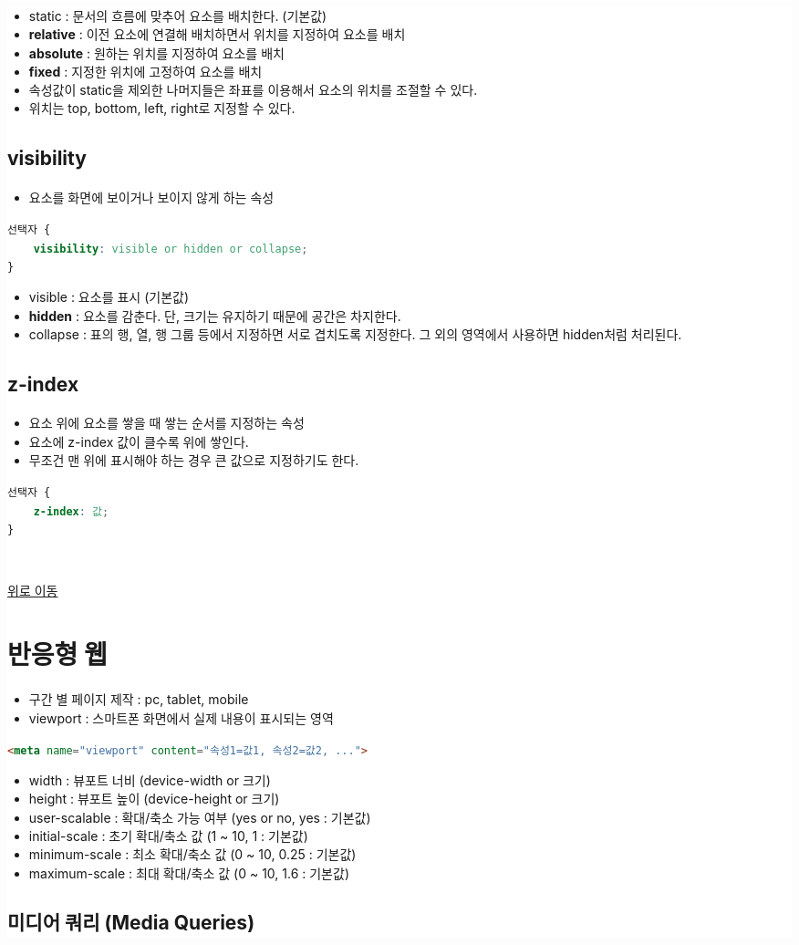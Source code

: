 - static : 문서의 흐름에 맞추어 요소를 배치한다. (기본값)
- **relative** : 이전 요소에 연결해 배치하면서 위치를 지정하여 요소를 배치
- **absolute** : 원하는 위치를 지정하여 요소를 배치
- **fixed** : 지정한 위치에 고정하여 요소를 배치
- 속성값이 static을 제외한 나머지들은 좌표를 이용해서 요소의 위치를 조절할 수 있다.
- 위치는 top, bottom, left, right로 지정할 수 있다.

## visibility

- 요소를 화면에 보이거나 보이지 않게 하는 속성

```css
선택자 {
    visibility: visible or hidden or collapse;
}
```

- visible : 요소를 표시 (기본값)
- **hidden** : 요소를 감춘다. 단, 크기는 유지하기 때문에 공간은 차지한다.
- collapse : 표의 행, 열, 행 그룹 등에서 지정하면 서로 겹치도록 지정한다. 그 외의 영역에서 사용하면 hidden처럼 처리된다.

## z-index

- 요소 위에 요소를 쌓을 때 쌓는 순서를 지정하는 속성
- 요소에 z-index 값이 클수록 위에 쌓인다.
- 무조건 맨 위에 표시해야 하는 경우 큰 값으로 지정하기도 한다.

```css
선택자 {
    z-index: 값;
}
```

<br>

[위로 이동](#목차)

# 반응형 웹

- 구간 별 페이지 제작 : pc, tablet, mobile
- viewport : 스마트폰 화면에서 실제 내용이 표시되는 영역

```html
<meta name="viewport" content="속성1=값1, 속성2=값2, ...">
```

- width : 뷰포트 너비 (device-width or 크기)
- height : 뷰포트 높이 (device-height or 크기)
- user-scalable : 확대/축소 가능 여부 (yes or no, yes : 기본값)
- initial-scale : 초기 확대/축소 값 (1 ~ 10, 1 : 기본값)
- minimum-scale : 최소 확대/축소 값 (0 ~ 10, 0.25 : 기본값)
- maximum-scale : 최대 확대/축소 값 (0 ~ 10, 1.6 : 기본값)

## 미디어 쿼리 (Media Queries)
